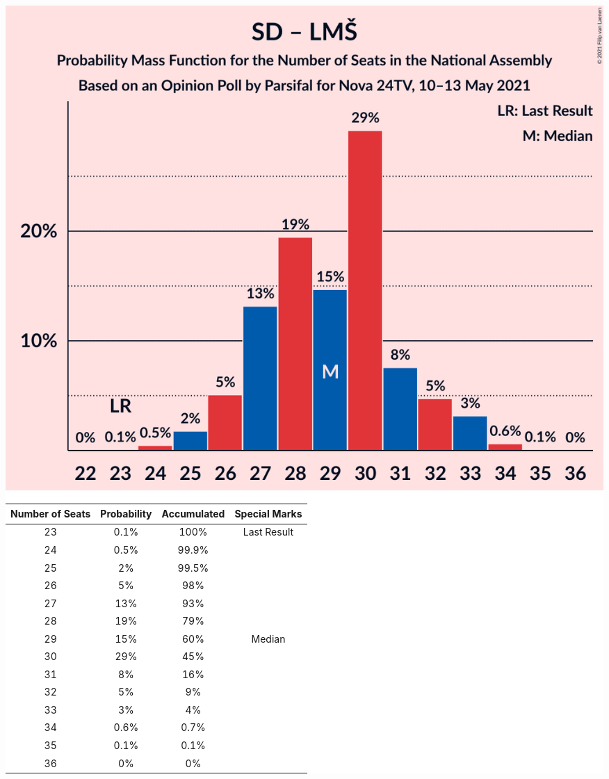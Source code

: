 ![Graph with seats probability mass function not yet produced](2021-05-13-Parsifal-coalitions-seats-pmf-sd–lmš.png "Seats Probability Mass Function")

| Number of Seats | Probability | Accumulated | Special Marks |
|:---------------:|:-----------:|:-----------:|:-------------:|
| 23 | 0.1% | 100% | Last Result |
| 24 | 0.5% | 99.9% |  |
| 25 | 2% | 99.5% |  |
| 26 | 5% | 98% |  |
| 27 | 13% | 93% |  |
| 28 | 19% | 79% |  |
| 29 | 15% | 60% | Median |
| 30 | 29% | 45% |  |
| 31 | 8% | 16% |  |
| 32 | 5% | 9% |  |
| 33 | 3% | 4% |  |
| 34 | 0.6% | 0.7% |  |
| 35 | 0.1% | 0.1% |  |
| 36 | 0% | 0% |  |
